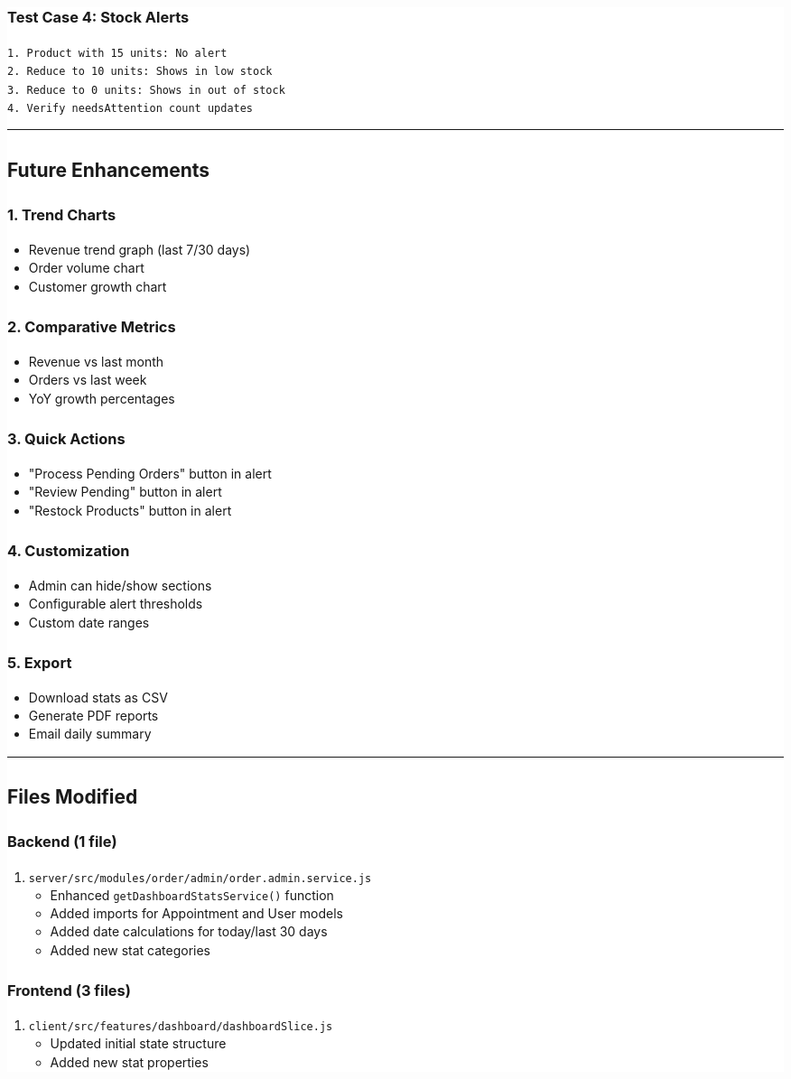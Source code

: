 ### Test Case 4: Stock Alerts
```
1. Product with 15 units: No alert
2. Reduce to 10 units: Shows in low stock
3. Reduce to 0 units: Shows in out of stock
4. Verify needsAttention count updates
```

---

## Future Enhancements

### 1. Trend Charts
- Revenue trend graph (last 7/30 days)
- Order volume chart
- Customer growth chart

### 2. Comparative Metrics
- Revenue vs last month
- Orders vs last week
- YoY growth percentages

### 3. Quick Actions
- "Process Pending Orders" button in alert
- "Review Pending" button in alert
- "Restock Products" button in alert

### 4. Customization
- Admin can hide/show sections
- Configurable alert thresholds
- Custom date ranges

### 5. Export
- Download stats as CSV
- Generate PDF reports
- Email daily summary

---

## Files Modified

### Backend (1 file)
1. `server/src/modules/order/admin/order.admin.service.js`
   - Enhanced `getDashboardStatsService()` function
   - Added imports for Appointment and User models
   - Added date calculations for today/last 30 days
   - Added new stat categories

### Frontend (3 files)
1. `client/src/features/dashboard/dashboardSlice.js`
   - Updated initial state structure
   - Added new stat properties
